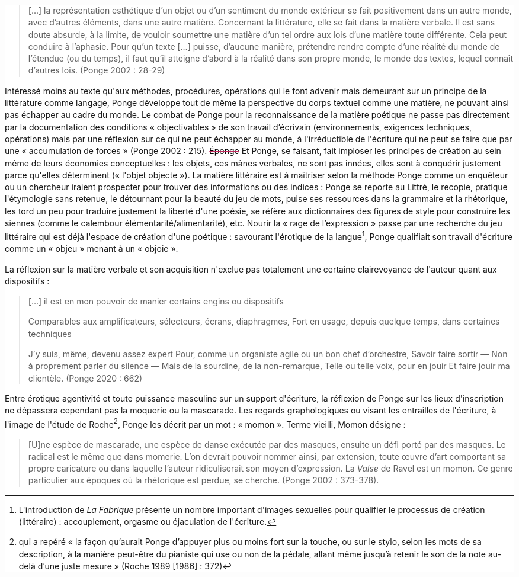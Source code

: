 > [...] la représentation esthétique d’un objet ou d’un sentiment du monde extérieur se fait positivement dans un autre monde, avec d’autres éléments, dans une autre matière. Concernant la littérature, elle se fait dans la matière verbale. Il est sans doute absurde, à la limite, de vouloir soumettre une matière d’un tel ordre aux lois d’une matière toute différente. Cela peut conduire à l’aphasie. Pour qu’un texte […] puisse, d’aucune manière, prétendre rendre compte d’une réalité du monde de l’étendue (ou du temps), il faut qu’il atteigne d’abord à la réalité dans son propre monde, le monde des textes, lequel connaît d’autres lois. (Ponge 2002 : 28-29)

Intéressé moins au texte qu'aux méthodes, procédures, opérations qui le font advenir mais demeurant sur un principe de la littérature comme langage, Ponge développe tout de même la perspective du corps textuel comme une matière, ne pouvant ainsi pas échapper au cadre du monde. Le combat de Ponge pour la reconnaissance de la matière poétique ne passe pas directement par la documentation des conditions « objectivables » de son travail d’écrivain (environnements, exigences techniques, opérations) mais par une réflexion sur ce qui ne peut échapper au monde, à l'irréductible de l'écriture qui ne peut se faire que par une « accumulation de forces » (Ponge 2002 : 215). <strike style='color:rgb(196, 43, 94);'><span style='color:black'>Éponge</span></strike> Et Ponge, se faisant, fait imploser les principes de création au sein même de leurs économies conceptuelles : les objets, ces mânes verbales, ne sont pas innées, elles sont à conquérir justement parce qu'elles déterminent (« l'objet objecte »). La matière littéraire est à maîtriser selon la méthode Ponge comme un enquêteur ou un chercheur iraient prospecter pour trouver des informations ou des indices : Ponge se reporte au Littré, le recopie, pratique l'étymologie sans retenue, le détournant pour la beauté du jeu de mots, puise ses ressources dans la grammaire et la rhétorique, les tord un peu pour traduire justement la liberté d'une poésie, se réfère aux dictionnaires des figures de style pour construire les siennes (comme le calembour élémentarité/alimentarité), etc. Nourir la « rage de l’expression » passe par une recherche du jeu littéraire qui est déjà l'espace de création d'une poétique : savourant l'érotique de la langue[^erotique], Ponge qualifiait son travail d'écriture comme un « objeu » menant à un « objoie ». 

La réflexion sur la matière verbale et son acquisition n'exclue pas totalement une certaine clairevoyance de l'auteur quant aux dispositifs : 

>[…] il est en mon pouvoir de manier certains engins ou dispositifs
>
>Comparables aux amplificateurs, sélecteurs, écrans, diaphragmes, Fort en usage, depuis quelque temps, dans certaines techniques
>
>  
>J’y suis, même, devenu assez expert
>Pour, comme un organiste agile ou un bon chef d’orchestre,
>Savoir faire sortir —
>Non à proprement parler du silence —
>Mais de la sourdine, de la non-remarque,
>Telle ou telle voix, pour en jouir
>Et faire jouir ma clientèle. (Ponge 2020 : 662)

Entre érotique agentivité et toute puissance masculine sur un support d'écriture, la réflexion de Ponge sur les lieux d'inscription ne dépassera cependant pas la moquerie ou la mascarade. Les regards graphologiques ou visant les entrailles de l'écriture, à l'image de l'étude de Roche[^roche], Ponge les décrit par un mot : « momon ». Terme vieilli, Momon désigne : 

> [U]ne espèce de mascarade, une espèce de danse exécutée par des masques, ensuite un défi porté par des masques. Le radical est le même que dans momerie. L’on devrait pouvoir nommer ainsi, par extension, toute œuvre d’art comportant sa propre caricature ou dans laquelle l’auteur ridiculiserait son moyen d’expression. La *Valse* de Ravel est un momon. Ce genre particulier aux époques où la rhétorique est perdue, se cherche. (Ponge 2002 : 373-378).
 

[^conventions]: 1954 : « J’ai bien envie de bouleverser un peu aussi le genre “préface” […] ou par la même occasion le genre titres, et donner, par exemple, une série de titres comme préface… » (Ponge 2005 : 321) 
[^erotique]: L'introduction de *La Fabrique* présente un nombre important d'images sexuelles pour qualifier le processus de création (littéraire) : accouplement, orgasme ou éjaculation de l'écriture. 
[^roche]: qui a repéré « la façon qu’aurait Ponge d’appuyer plus ou moins fort sur la touche, ou sur le stylo, selon les mots de sa description, à la manière peut-être du pianiste qui use ou non de la pédale, allant même jusqu’à retenir le son de la note au-delà d’une juste mesure » (Roche 1989 [1986] : 372)
[^regard]: Lanham cité par Larrue et Vitali-Rosati (2019) pour illustrer cette idée propose la métaphore de la fenêtre qui n'exige pas de l'observateur de choisir entre « looking at » et « looking through » (*The Electronic Word: Democracy, Technology, and the Arts*). 
[^Bonatirer]: ou épreuve contractuele qui est la dernière étape avant la publication : une simulation de la production finale est soumise à l'auteur pour en valider la conformité et donner son accord pour publication. 
[^entierete]: Pour *La Fabrique* : « [i]l y avait eu un choix fait, d’accord avec moi par Gaëtan Picon. Il n’avait donné qu’environ les deux tiers. Il reste un certain nombre de feuillets qui n’ont pas été utilisés. » (Ponge 1997 [1977] : 275), alors que pour *Comment une figue* : « [alors, cette fois-ci, j’ai voulu que tout y soit. Il n’y a pas la moindre retenue, et c’est au sens moral aussi qu’il faut l’entendre, c’est-à-dire qu’il n’y a pas de retenues en raison de – comment dirais-je – enfin du respect humain. Je donne tout, quitte à être particulièrement fastidieux. » (Ibid.) 
[^sentiers]: « mettre sur table les états successifs de mon travail d’écriture », Introduction de Ponge, Les sentiers de la création, 20 mai 1970.
[^52]: L'océrisation, ou lecture automatique des caractères, disponible sur Gallica ne fonctionne bien entendu pas sur ces pages et signale des erreurs.
[^9]: Plutôt ironique pour un extrait qui les réunit dans le signe même de leur existence. 
[^10]: L'extrait est un des rares exemples « dans lesquels l'auteur [...] met en valeur l'expression de *l'image du texte* à travers sa pratique de métier. » [@souchier_carnaval_2015, p. 3 - italique dans texte original].
[^11]: « Ce *carnaval typographique* [...] fait donc partie du *texte*. [@souchier_carnaval_2015] ». *Faire partie* ici me semble peut-être trop doux : le carnaval typographique *est* le texte. 
[^12]: « Le *texte*, un mot que typographes et littéraires partagent mais pas nécessairement avec le même sens. » [@souchier_carnaval_2015]
[^mariage]: Un autre sens à donner au titre de l'ouvrage : physiologie, partie biologique de la trace, dans le mariage littérature/édition.
[^causes]: On y trouve l'expression d'engagements subersifs (la destruction des musées, la lutte contre le moralisme, ou le mépris des femmes).
[^6]: « [L]'écriture est née de l'image [...] l'image elle-même était née auparavant de la découverte -- c'est-à-dire de l'invention -- de la *surface* : elle est le produit direct de *la pensée de l'écran*. » [@christin_image_1995, p. 8] L'écran est ici à comprendre dans une acception large, comme espace simultané d'inscription et de diffusion. 
[^36]: Cette considération renoue avec la perspective de l'hybridation de McLuhan, hybridation qui n'a ici pas donnée lieu à une nouvelle forme mais à une nouveau média.
[^30]: Ce nombre varie selon les éditions, la version dans la revue *Cosmopolis* de mai 1897 était concentrée en 9 pages recto-verso, la version de Firmin-Didot s'étalait sur 24 grandes pages (38 sur 29 cm). 
[^15]: Paul Claudel le désignera également de « grand poème typographique et cosmogonique ».
[^13]: Dont la première dans le numéro 17 de la revue *Cosmopolis* par Arman Colin en 1897 ; le projet abandonné à la mort du poète avec Ambroise Vollard ; la republication de 1914 aux Éditions de La Nouvelle Revue française par Edmond Bonniot ; l'édition de la Pléiade de 1945 ; l'édition en fac-simile de Gallimard en 1998 ; la republication de 2004 par Michel Pierson et Ptyx.
[^14]: De son propre aveu, il ne semble pas que Mallarmé ait en revanche accordé beaucoup d'importance à la typographie mais il aurait préféré le Garamond au Didot.
[^31]: À ce propos, Mallarmé dira de la version *raccourcie* de la revue *Cosmopolis* qu'elle avait été réalisée ainsi pour « ne romp[r]e pas de tous points avec la tradition », sur ce point voir [@christin_poetique_2009, p. 141]. 
[^32]: Ce blanc devait d'ailleurs être plus vaste puisque les épreuves du poème issues de l'imprimerie Firmin-Didot présentait des pages de 38 sur 29 cm, soit des doubles pages de plus de 50 cm de largeur. L'édition de 1914 (Gallimard) a fait l'économie dans les marges. 
[^16]: C'est d'ailleurs ces deux aspects que semble retenir Broodthaers dans sa version sous du poème sous la forme de livre d'artiste : les mots sont remplacés par des lignes noires tout en conservant leurs emplacements d'origine. 
[^25]: Pour ne pas aller contre la logique du livre ou y apposer la mienne, les extraits seront cités selon les sections. 
[^33]: On peut à ce propos penser à l'aura de l'œuvre d'art selon Benjamin : « Even the most perfect reproduction of a work of art is lacking in one element: its presence in time and space, its unique existence at the place where it happens to be. » [@benjamin_oeuvre_2007. p. 214]
[^23]: « I have argued that we can best understand the materiality of Nox by considering not what it is but what it asks us to do. Complicating its status as an object for passive aesthetic reception. » [@sze_consolatory_2019, p. 76]
[^19]: On trouve un autre exemple de cette organisation du livre avec *La prose du Transsibérien et de la petite Jehanne de France* de Blaise Cendrars, mise en forme par Sonia Delaunay [-@cendrars_prose_1913], désigné comme le « premier livre simultané » [@cendrars_blaise_2006, p. 299.].
[^18]: « as much an artifact as a piece of writing » [@0rourke_unfolding_2010].
[^17]: Décrit comme « not exactly a companionable object » [@motion_cinder_2010]
[^16]: Il est d'ailleurs plutôt drôle que des librairies ou sites de vente le décrivent comme « Livre relié ». 
[^20]: À la différence de *La prose du Transsibérien et de la petite Jehanne de France* où le côté gauche et le côté droit doivent être lus.
[^21]: Tanis MacDonald dit que *Nox* « enact[ing] its own paradox by offering itself as an epitaph for Michael Carson, but also for the idea of the book itself » [@macdonald_night_2015, p. 57]. On peut en ce sens comprendre l'élégie culturelle dans le design de la boîte : non seulement démantèlement d'un format, mais également figure de cercueil. 
[^22]: « Nox thus gives us a heightened awareness of reading as a spatialized and materialized activity. » [@sze_consolatory_2019, p. 68]
[^34]: « By limiting the reading process through the fragmentation, attention is drawn to the medium as a signifying tool. » [@palleau-papin_nox_2014, p. 9]
[^13]: La création aussi décrite comme une « mortal work of art » ne prévoit pas de remplacement des « mots »-individus en cas de disparition. La mort des mots est conçue comme la mort de l'ouvrage qui aura été réalisé comme il sera détruit : soit mot par mot. 
[^scraping]: Le terme ne sera pas traduit ici pour justement laisser le balancement entre l'idée de parcourir et de gratter, d'atteindre.